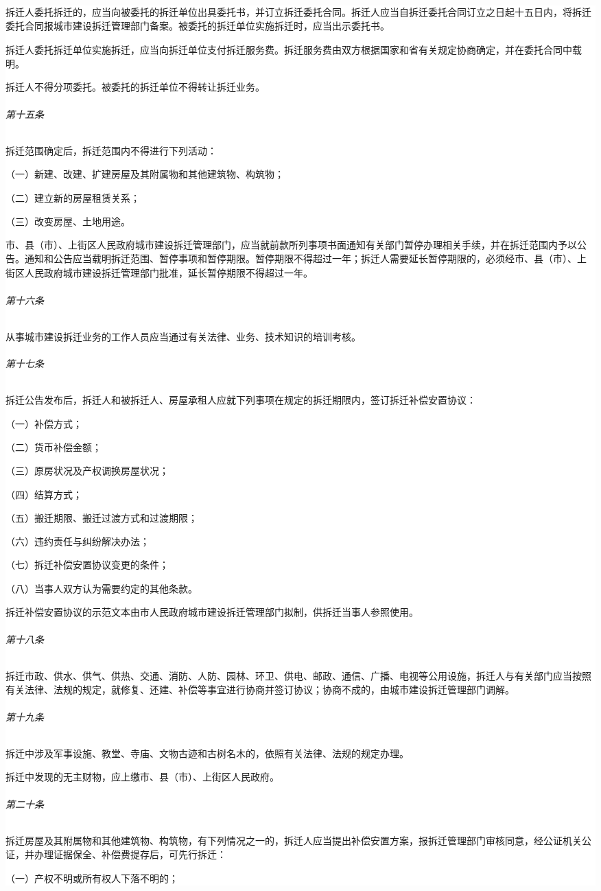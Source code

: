拆迁人委托拆迁的，应当向被委托的拆迁单位出具委托书，并订立拆迁委托合同。拆迁人应当自拆迁委托合同订立之日起十五日内，将拆迁委托合同报城市建设拆迁管理部门备案。被委托的拆迁单位实施拆迁时，应当出示委托书。

拆迁人委托拆迁单位实施拆迁，应当向拆迁单位支付拆迁服务费。拆迁服务费由双方根据国家和省有关规定协商确定，并在委托合同中载明。

拆迁人不得分项委托。被委托的拆迁单位不得转让拆迁业务。

###### 第十五条

拆迁范围确定后，拆迁范围内不得进行下列活动：

（一）新建、改建、扩建房屋及其附属物和其他建筑物、构筑物；

（二）建立新的房屋租赁关系；

（三）改变房屋、土地用途。

市、县（市）、上街区人民政府城市建设拆迁管理部门，应当就前款所列事项书面通知有关部门暂停办理相关手续，并在拆迁范围内予以公告。通知和公告应当载明拆迁范围、暂停事项和暂停期限。暂停期限不得超过一年；拆迁人需要延长暂停期限的，必须经市、县（市）、上街区人民政府城市建设拆迁管理部门批准，延长暂停期限不得超过一年。

###### 第十六条

从事城市建设拆迁业务的工作人员应当通过有关法律、业务、技术知识的培训考核。

###### 第十七条

拆迁公告发布后，拆迁人和被拆迁人、房屋承租人应就下列事项在规定的拆迁期限内，签订拆迁补偿安置协议：

（一）补偿方式；

（二）货币补偿金额；

（三）原房状况及产权调换房屋状况；

（四）结算方式；

（五）搬迁期限、搬迁过渡方式和过渡期限；

（六）违约责任与纠纷解决办法；

（七）拆迁补偿安置协议变更的条件；

（八）当事人双方认为需要约定的其他条款。

拆迁补偿安置协议的示范文本由市人民政府城市建设拆迁管理部门拟制，供拆迁当事人参照使用。

###### 第十八条

拆迁市政、供水、供气、供热、交通、消防、人防、园林、环卫、供电、邮政、通信、广播、电视等公用设施，拆迁人与有关部门应当按照有关法律、法规的规定，就修复、还建、补偿等事宜进行协商并签订协议；协商不成的，由城市建设拆迁管理部门调解。

###### 第十九条

拆迁中涉及军事设施、教堂、寺庙、文物古迹和古树名木的，依照有关法律、法规的规定办理。

拆迁中发现的无主财物，应上缴市、县（市）、上街区人民政府。

###### 第二十条

拆迁房屋及其附属物和其他建筑物、构筑物，有下列情况之一的，拆迁人应当提出补偿安置方案，报拆迁管理部门审核同意，经公证机关公证，并办理证据保全、补偿费提存后，可先行拆迁：

（一）产权不明或所有权人下落不明的；

